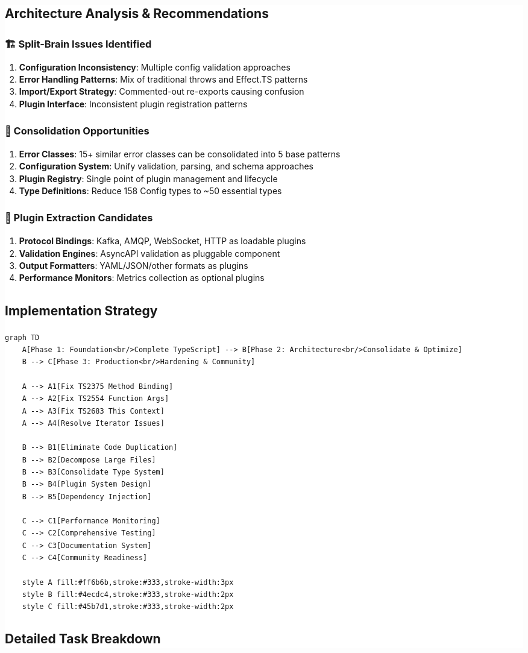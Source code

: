 ## Architecture Analysis & Recommendations

### 🏗️ Split-Brain Issues Identified
1. **Configuration Inconsistency**: Multiple config validation approaches
2. **Error Handling Patterns**: Mix of traditional throws and Effect.TS patterns
3. **Import/Export Strategy**: Commented-out re-exports causing confusion
4. **Plugin Interface**: Inconsistent plugin registration patterns

### 🔧 Consolidation Opportunities
1. **Error Classes**: 15+ similar error classes can be consolidated into 5 base patterns
2. **Configuration System**: Unify validation, parsing, and schema approaches
3. **Plugin Registry**: Single point of plugin management and lifecycle
4. **Type Definitions**: Reduce 158 Config types to ~50 essential types

### 🧩 Plugin Extraction Candidates
1. **Protocol Bindings**: Kafka, AMQP, WebSocket, HTTP as loadable plugins
2. **Validation Engines**: AsyncAPI validation as pluggable component
3. **Output Formatters**: YAML/JSON/other formats as plugins
4. **Performance Monitors**: Metrics collection as optional plugins

## Implementation Strategy

```mermaid
graph TD
    A[Phase 1: Foundation<br/>Complete TypeScript] --> B[Phase 2: Architecture<br/>Consolidate & Optimize]
    B --> C[Phase 3: Production<br/>Hardening & Community]
    
    A --> A1[Fix TS2375 Method Binding]
    A --> A2[Fix TS2554 Function Args] 
    A --> A3[Fix TS2683 This Context]
    A --> A4[Resolve Iterator Issues]
    
    B --> B1[Eliminate Code Duplication]
    B --> B2[Decompose Large Files]
    B --> B3[Consolidate Type System]
    B --> B4[Plugin System Design]
    B --> B5[Dependency Injection]
    
    C --> C1[Performance Monitoring]
    C --> C2[Comprehensive Testing]
    C --> C3[Documentation System]
    C --> C4[Community Readiness]
    
    style A fill:#ff6b6b,stroke:#333,stroke-width:3px
    style B fill:#4ecdc4,stroke:#333,stroke-width:2px  
    style C fill:#45b7d1,stroke:#333,stroke-width:2px
```

## Detailed Task Breakdown
